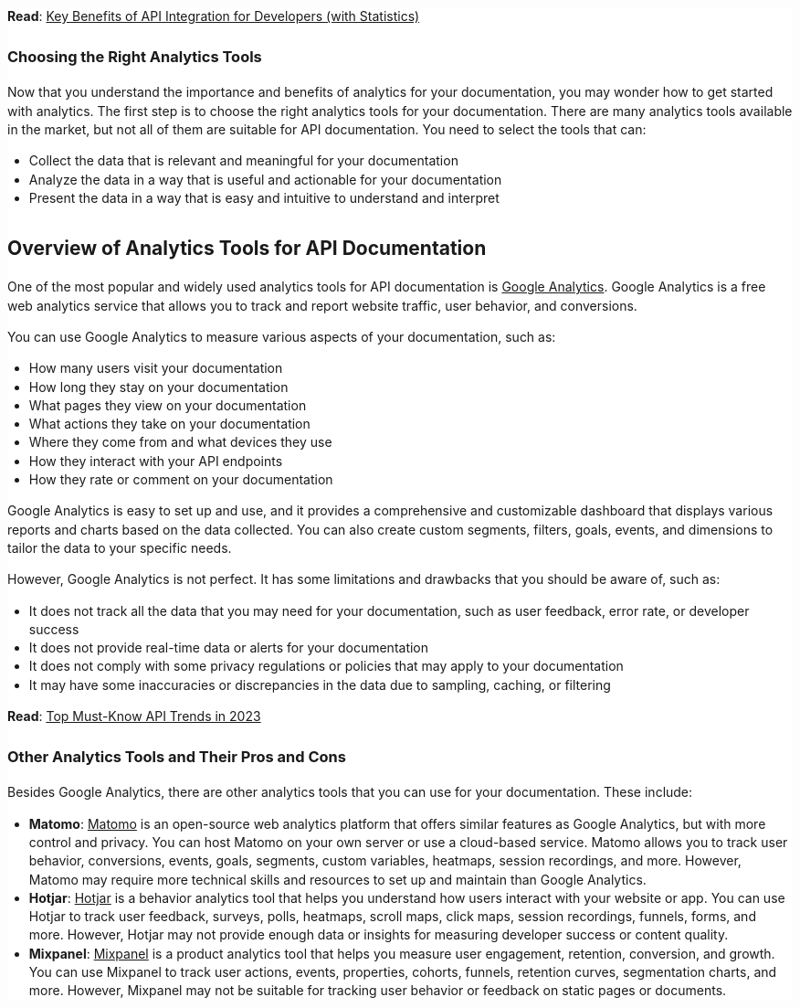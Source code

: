 **Read**: [Key Benefits of API Integration for Developers (with Statistics)](https://apitoolkit.io/blog/benefits-of-api-integration/)

### Choosing the Right Analytics Tools

Now that you understand the importance and benefits of analytics for your documentation, you may wonder how to get started with analytics. The first step is to choose the right analytics tools for your documentation. There are many analytics tools available in the market, but not all of them are suitable for API documentation. You need to select the tools that can:

- Collect the data that is relevant and meaningful for your documentation
- Analyze the data in a way that is useful and actionable for your documentation
- Present the data in a way that is easy and intuitive to understand and interpret

## Overview of Analytics Tools for API Documentation

One of the most popular and widely used analytics tools for API documentation is [Google Analytics](https://marketingplatform.google.com/about/analytics/). Google Analytics is a free web analytics service that allows you to track and report website traffic, user behavior, and conversions.

You can use Google Analytics to measure various aspects of your documentation, such as:

- How many users visit your documentation
- How long they stay on your documentation
- What pages they view on your documentation
- What actions they take on your documentation
- Where they come from and what devices they use
- How they interact with your API endpoints
- How they rate or comment on your documentation

Google Analytics is easy to set up and use, and it provides a comprehensive and customizable dashboard that displays various reports and charts based on the data collected. You can also create custom segments, filters, goals, events, and dimensions to tailor the data to your specific needs.

However, Google Analytics is not perfect. It has some limitations and drawbacks that you should be aware of, such as:

- It does not track all the data that you may need for your documentation, such as user feedback, error rate, or developer success
- It does not provide real-time data or alerts for your documentation
- It does not comply with some privacy regulations or policies that may apply to your documentation
- It may have some inaccuracies or discrepancies in the data due to sampling, caching, or filtering

**Read**: [Top Must-Know API Trends in 2023](https://apitoolkit.io/blog/api-trends/)

### Other Analytics Tools and Their Pros and Cons

Besides Google Analytics, there are other analytics tools that you can use for your documentation. These include:

- **Matomo**: [Matomo](https://matomo.org/) is an open-source web analytics platform that offers similar features as Google Analytics, but with more control and privacy. You can host Matomo on your own server or use a cloud-based service. Matomo allows you to track user behavior, conversions, events, goals, segments, custom variables, heatmaps, session recordings, and more. However, Matomo may require more technical skills and resources to set up and maintain than Google Analytics.
- **Hotjar**: [Hotjar](https://hotjar.com/) is a behavior analytics tool that helps you understand how users interact with your website or app. You can use Hotjar to track user feedback, surveys, polls, heatmaps, scroll maps, click maps, session recordings, funnels, forms, and more. However, Hotjar may not provide enough data or insights for measuring developer success or content quality.
- **Mixpanel**: [Mixpanel](https://mixpanel.com/) is a product analytics tool that helps you measure user engagement, retention, conversion, and growth. You can use Mixpanel to track user actions, events, properties, cohorts, funnels, retention curves, segmentation charts,
  and more. However, Mixpanel may not be suitable for tracking user behavior or feedback on static pages or documents.
